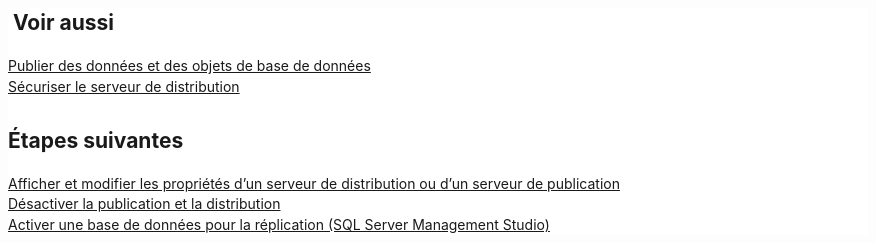 ## <a name="see-also"></a> Voir aussi  
 [Publier des données et des objets de base de données](../../relational-databases/replication/publish/publish-data-and-database-objects.md)   
 [Sécuriser le serveur de distribution](../../relational-databases/replication/security/secure-the-distributor.md)  
  
## <a name="next-steps"></a>Étapes suivantes
 [Afficher et modifier les propriétés d’un serveur de distribution ou d’un serveur de publication](view-and-modify-distributor-and-publisher-properties.md)  
 [Désactiver la publication et la distribution](disable-publishing-and-distribution.md)  
 [Activer une base de données pour la réplication (SQL Server Management Studio)](enable-a-database-for-replication-sql-server-management-studio.md) 
